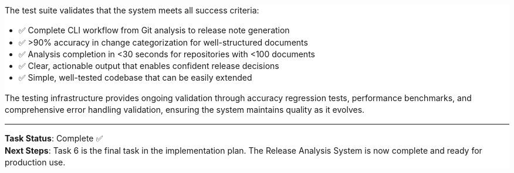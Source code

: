 The test suite validates that the system meets all success criteria:
- ✅ Complete CLI workflow from Git analysis to release note generation
- ✅ >90% accuracy in change categorization for well-structured documents
- ✅ Analysis completion in <30 seconds for repositories with <100 documents
- ✅ Clear, actionable output that enables confident release decisions
- ✅ Simple, well-tested codebase that can be easily extended

The testing infrastructure provides ongoing validation through accuracy regression tests, performance benchmarks, and comprehensive error handling validation, ensuring the system maintains quality as it evolves.

---

**Task Status**: Complete ✅  
**Next Steps**: Task 6 is the final task in the implementation plan. The Release Analysis System is now complete and ready for production use.
